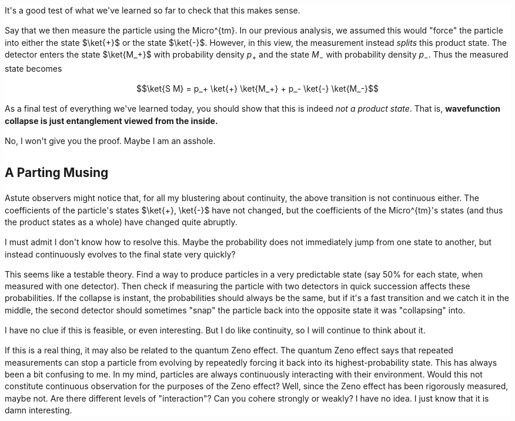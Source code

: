 It's a good test of what we've learned so far to check that this makes sense.

Say that we then measure the particle using the Micro^{tm}. In our previous analysis, we assumed this would "force" the particle into either the state $`\ket{+}`$ or the state $`\ket{-}`$. However, in this view, the measurement instead *splits* this product state. The detector enters the state $`\ket{M_+}`$ with probability density $`p_+`$ and the state $`M_-`$ with probability density $`p_-`$. Thus the measured state becomes

```math
\ket{S M} = p_+ \ket{+} \ket{M_+} + p_- \ket{-} \ket{M_-}
```

As a final test of everything we've learned today, you should show that this is indeed *not a product state*. That is, **wavefunction collapse is just entanglement viewed from the inside.**

No, I won't give you the proof. Maybe I am an asshole.

## A Parting Musing

Astute observers might notice that, for all my blustering about continuity, the above transition is not continuous either. The coefficients of the particle's states $`\ket{+}, \ket{-}`$ have not changed, but the coefficients of the Micro^{tm}'s states (and thus the product states as a whole) have changed quite abruptly.

I must admit I don't know how to resolve this. Maybe the probability does not immediately jump from one state to another, but instead continuously evolves to the final state very quickly?

This seems like a testable theory. Find a way to produce particles in a very predictable state (say 50% for each state, when measured with one detector). Then check if measuring the particle with two detectors in quick succession affects these probabilities. If the collapse is instant, the probabilities should always be the same, but if it's a fast transition and we catch it in the middle, the second detector should sometimes "snap" the particle back into the opposite state it was "collapsing" into.

I have no clue if this is feasible, or even interesting. But I do like continuity, so I will continue to think about it.

If this is a real thing, it may also be related to the quantum Zeno effect. The quantum Zeno effect says that repeated measurements can stop a particle from evolving by repeatedly forcing it back into its highest-probability state. This has always been a bit confusing to me. In my mind, particles are always continuously interacting with their environment. Would this not constitute continuous observation for the purposes of the Zeno effect? Well, since the Zeno effect has been rigorously measured, maybe not. Are there different levels of "interaction"? Can you cohere strongly or weakly? I have no idea. I just know that it is damn interesting.
